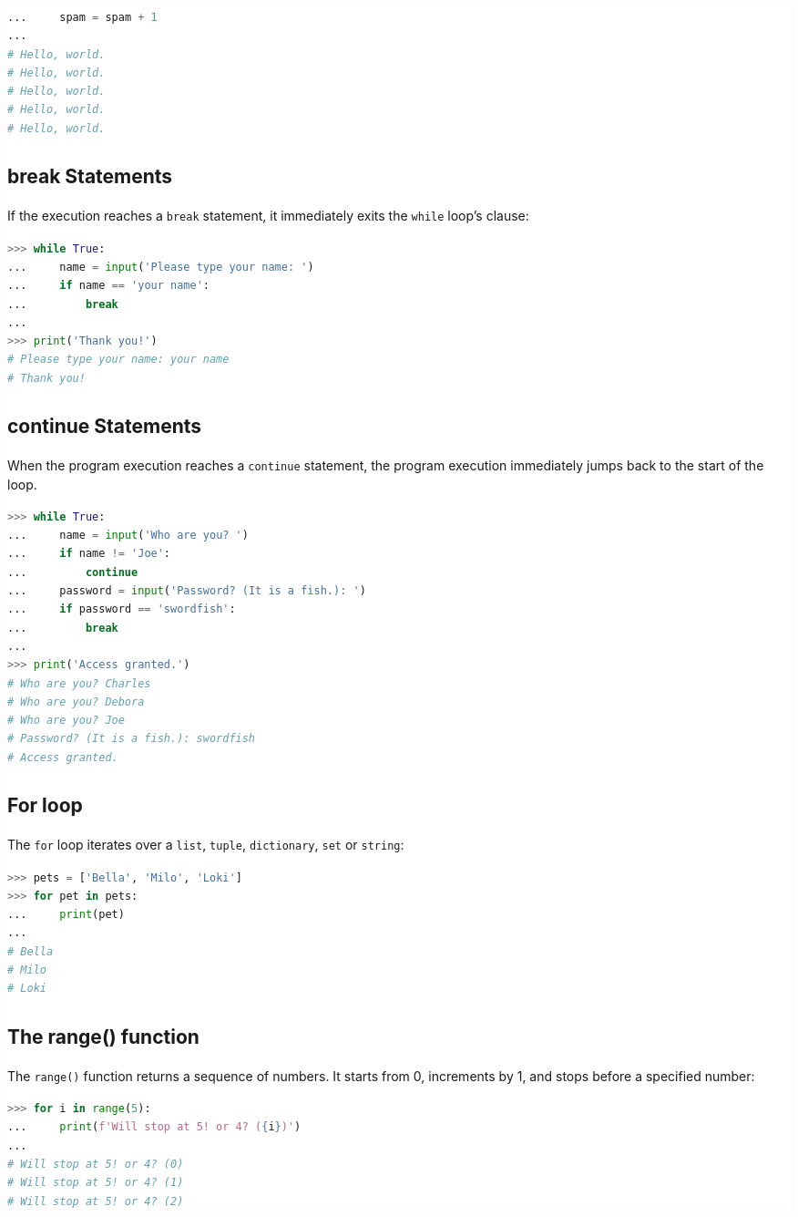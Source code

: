 ```python
...     spam = spam + 1
...
# Hello, world.
# Hello, world.
# Hello, world.
# Hello, world.
# Hello, world.
```
## break Statements
If the execution reaches a `break` statement, it immediately exits the `while` loop’s clause:
```python
>>> while True:
...     name = input('Please type your name: ')
...     if name == 'your name':
...         break
...
>>> print('Thank you!')
# Please type your name: your name
# Thank you!
```
## continue Statements
When the program execution reaches a `continue` statement, the program execution immediately jumps back to the start of the loop.
```python
>>> while True:
...     name = input('Who are you? ')
...     if name != 'Joe':
...         continue
...     password = input('Password? (It is a fish.): ')
...     if password == 'swordfish':
...         break
...
>>> print('Access granted.')
# Who are you? Charles
# Who are you? Debora
# Who are you? Joe
# Password? (It is a fish.): swordfish
# Access granted.
```
## For loop
The `for` loop iterates over a `list`, `tuple`, `dictionary`, `set` or `string`:
```python
>>> pets = ['Bella', 'Milo', 'Loki']
>>> for pet in pets:
...     print(pet)
...
# Bella
# Milo
# Loki
```
## The range() function
The `range()` function returns a sequence of numbers. It starts from 0, increments by 1, and stops before a specified number:
```python
>>> for i in range(5):
...     print(f'Will stop at 5! or 4? ({i})')
...
# Will stop at 5! or 4? (0)
# Will stop at 5! or 4? (1)
# Will stop at 5! or 4? (2)
```